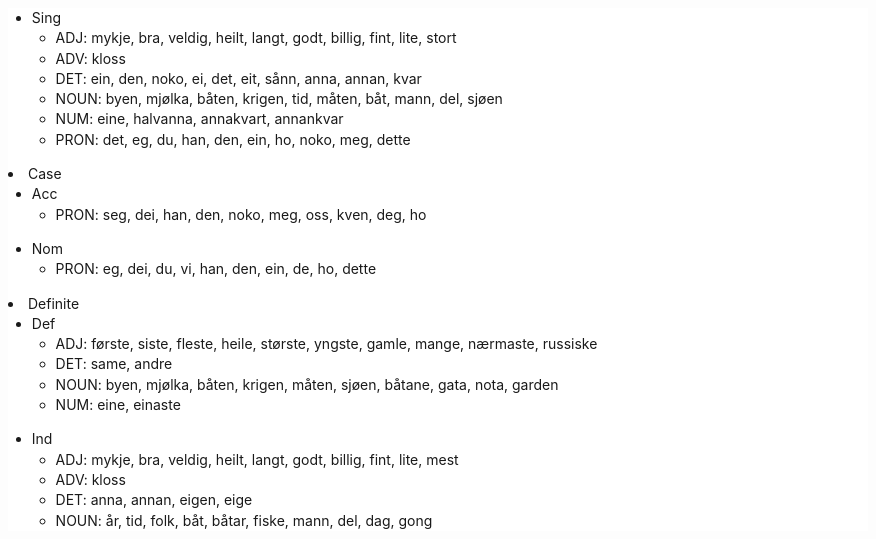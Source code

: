   <ul>
    <li>Sing
      <ul>
        <li>ADJ: mykje, bra, veldig, heilt, langt, godt, billig, fint, lite, stort</li>
        <li>ADV: kloss</li>
        <li>DET: ein, den, noko, ei, det, eit, sånn, anna, annan, kvar</li>
        <li>NOUN: byen, mjølka, båten, krigen, tid, måten, båt, mann, del, sjøen</li>
        <li>NUM: eine, halvanna, annakvart, annankvar</li>
        <li>PRON: det, eg, du, han, den, ein, ho, noko, meg, dette</li>
      </ul>
    </li>
  </ul>

  <ul>
  </ul>
</li>

<li><a>Case</a>

  <ul>
    <li>Acc
      <ul>
        <li>PRON: seg, dei, han, den, noko, meg, oss, kven, deg, ho</li>
      </ul>
    </li>
  </ul>

  <ul>
    <li>Nom
      <ul>
        <li>PRON: eg, dei, du, vi, han, den, ein, de, ho, dette</li>
      </ul>
    </li>
  </ul>

  <ul>
  </ul>
</li>



<li><a>Definite</a>

  <ul>
    <li>Def
      <ul>
        <li>ADJ: første, siste, fleste, heile, største, yngste, gamle, mange, nærmaste, russiske</li>
        <li>DET: same, andre</li>
        <li>NOUN: byen, mjølka, båten, krigen, måten, sjøen, båtane, gata, nota, garden</li>
        <li>NUM: eine, einaste</li>
      </ul>
    </li>
  </ul>

  <ul>
    <li>Ind
      <ul>
        <li>ADJ: mykje, bra, veldig, heilt, langt, godt, billig, fint, lite, mest</li>
        <li>ADV: kloss</li>
        <li>DET: anna, annan, eigen, eige</li>
        <li>NOUN: år, tid, folk, båt, båtar, fiske, mann, del, dag, gong</li>
      </ul>
    </li>
  </ul>
